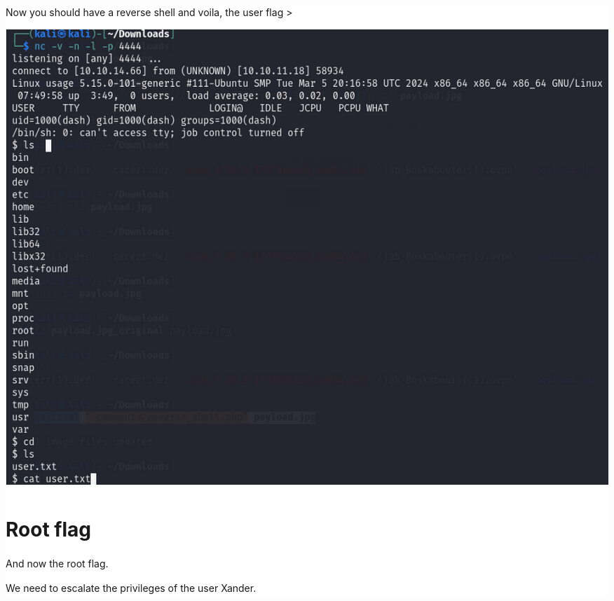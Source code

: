 Now you should have a reverse shell and voila, the user flag > 

<img src='/images/HTB_Usage/Screenshot 2024-05-22 103228.png'>

Root flag
======
And now the root flag.

We need to escalate the privileges of the user Xander.
